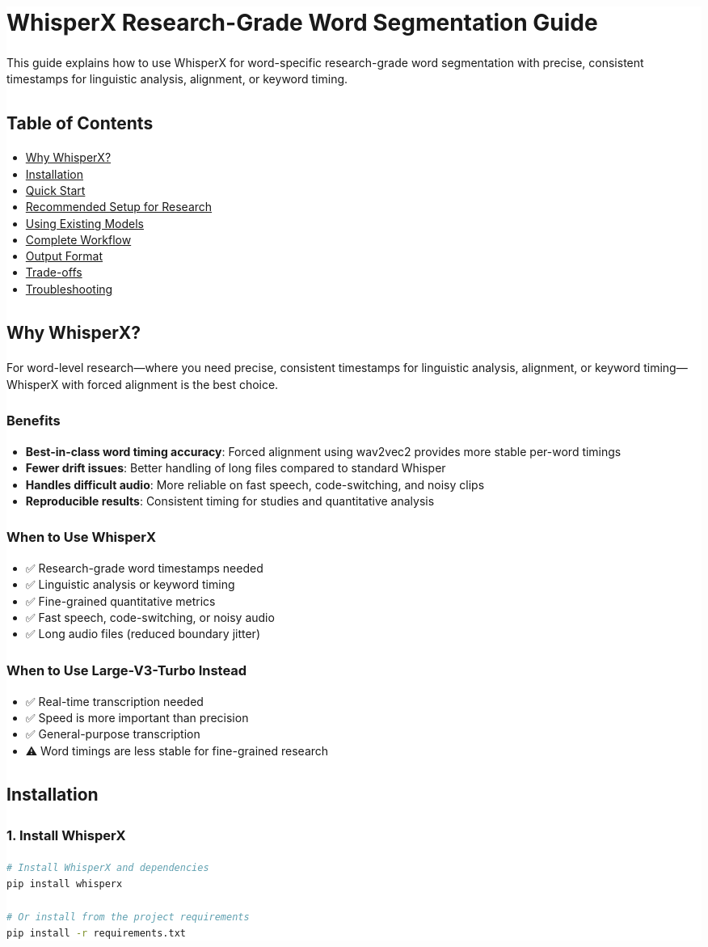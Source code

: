 # WhisperX Research-Grade Word Segmentation Guide

This guide explains how to use WhisperX for word-specific research-grade word segmentation with precise, consistent timestamps for linguistic analysis, alignment, or keyword timing.

## Table of Contents

- [Why WhisperX?](#why-whisperx)
- [Installation](#installation)
- [Quick Start](#quick-start)
- [Recommended Setup for Research](#recommended-setup-for-research)
- [Using Existing Models](#using-existing-models)
- [Complete Workflow](#complete-workflow)
- [Output Format](#output-format)
- [Trade-offs](#trade-offs)
- [Troubleshooting](#troubleshooting)

## Why WhisperX?

For word-level research—where you need precise, consistent timestamps for linguistic analysis, alignment, or keyword timing—WhisperX with forced alignment is the best choice.

### Benefits

- **Best-in-class word timing accuracy**: Forced alignment using wav2vec2 provides more stable per-word timings
- **Fewer drift issues**: Better handling of long files compared to standard Whisper
- **Handles difficult audio**: More reliable on fast speech, code-switching, and noisy clips
- **Reproducible results**: Consistent timing for studies and quantitative analysis

### When to Use WhisperX

- ✅ Research-grade word timestamps needed
- ✅ Linguistic analysis or keyword timing
- ✅ Fine-grained quantitative metrics
- ✅ Fast speech, code-switching, or noisy audio
- ✅ Long audio files (reduced boundary jitter)

### When to Use Large-V3-Turbo Instead

- ✅ Real-time transcription needed
- ✅ Speed is more important than precision
- ✅ General-purpose transcription
- ⚠️ Word timings are less stable for fine-grained research

## Installation

### 1. Install WhisperX

```bash
# Install WhisperX and dependencies
pip install whisperx

# Or install from the project requirements
pip install -r requirements.txt
```
